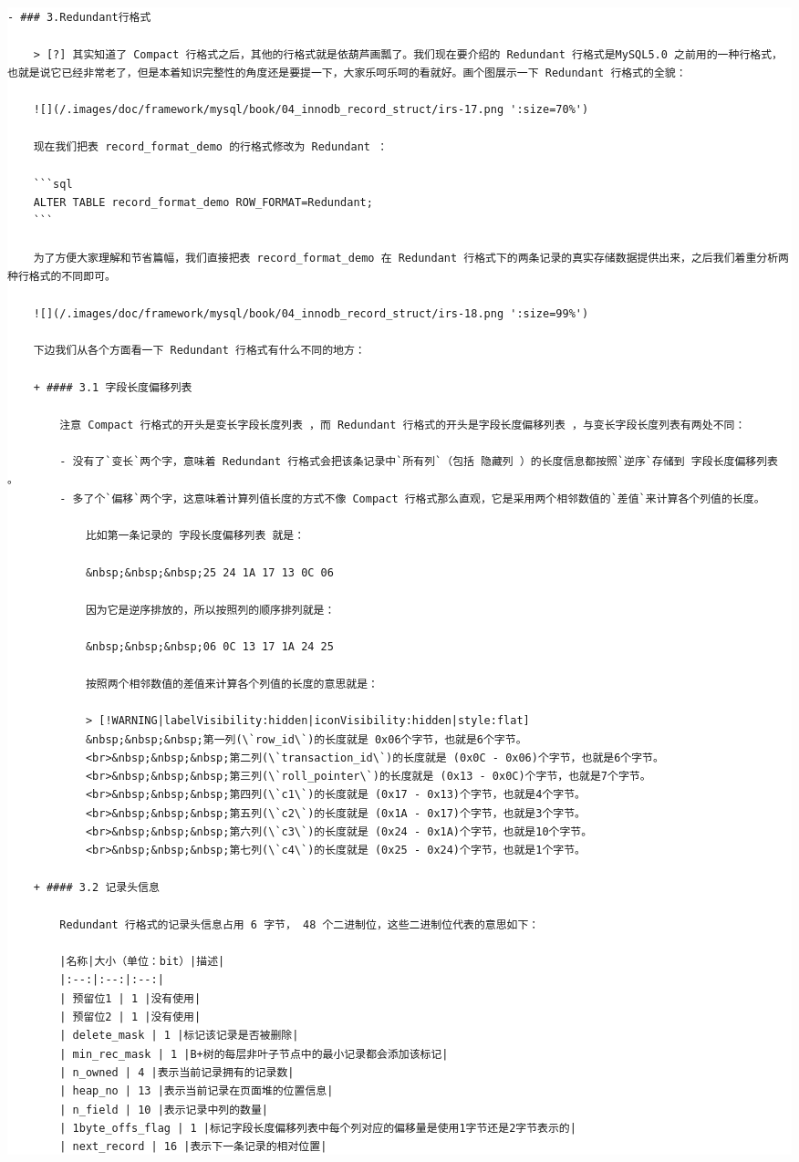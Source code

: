     - ### 3.Redundant行格式

        > [?] 其实知道了 Compact 行格式之后，其他的行格式就是依葫芦画瓢了。我们现在要介绍的 Redundant 行格式是MySQL5.0 之前用的一种行格式，也就是说它已经非常老了，但是本着知识完整性的角度还是要提一下，大家乐呵乐呵的看就好。画个图展示一下 Redundant 行格式的全貌：

        ![](/.images/doc/framework/mysql/book/04_innodb_record_struct/irs-17.png ':size=70%')

        现在我们把表 record_format_demo 的行格式修改为 Redundant ：
        
        ```sql
        ALTER TABLE record_format_demo ROW_FORMAT=Redundant;
        ```

        为了方便大家理解和节省篇幅，我们直接把表 record_format_demo 在 Redundant 行格式下的两条记录的真实存储数据提供出来，之后我们着重分析两种行格式的不同即可。

        ![](/.images/doc/framework/mysql/book/04_innodb_record_struct/irs-18.png ':size=99%')

        下边我们从各个方面看一下 Redundant 行格式有什么不同的地方：

        + #### 3.1 字段长度偏移列表

            注意 Compact 行格式的开头是变长字段长度列表 ，而 Redundant 行格式的开头是字段长度偏移列表 ，与变长字段长度列表有两处不同：

            - 没有了`变长`两个字，意味着 Redundant 行格式会把该条记录中`所有列`（包括 隐藏列 ）的长度信息都按照`逆序`存储到 字段长度偏移列表 。
            - 多了个`偏移`两个字，这意味着计算列值长度的方式不像 Compact 行格式那么直观，它是采用两个相邻数值的`差值`来计算各个列值的长度。

                比如第一条记录的 字段长度偏移列表 就是：

                &nbsp;&nbsp;&nbsp;25 24 1A 17 13 0C 06

                因为它是逆序排放的，所以按照列的顺序排列就是：

                &nbsp;&nbsp;&nbsp;06 0C 13 17 1A 24 25

                按照两个相邻数值的差值来计算各个列值的长度的意思就是：

                > [!WARNING|labelVisibility:hidden|iconVisibility:hidden|style:flat]
                &nbsp;&nbsp;&nbsp;第一列(\`row_id\`)的长度就是 0x06个字节，也就是6个字节。
                <br>&nbsp;&nbsp;&nbsp;第二列(\`transaction_id\`)的长度就是 (0x0C - 0x06)个字节，也就是6个字节。
                <br>&nbsp;&nbsp;&nbsp;第三列(\`roll_pointer\`)的长度就是 (0x13 - 0x0C)个字节，也就是7个字节。
                <br>&nbsp;&nbsp;&nbsp;第四列(\`c1\`)的长度就是 (0x17 - 0x13)个字节，也就是4个字节。
                <br>&nbsp;&nbsp;&nbsp;第五列(\`c2\`)的长度就是 (0x1A - 0x17)个字节，也就是3个字节。
                <br>&nbsp;&nbsp;&nbsp;第六列(\`c3\`)的长度就是 (0x24 - 0x1A)个字节，也就是10个字节。
                <br>&nbsp;&nbsp;&nbsp;第七列(\`c4\`)的长度就是 (0x25 - 0x24)个字节，也就是1个字节。

        + #### 3.2 记录头信息

            Redundant 行格式的记录头信息占用 6 字节， 48 个二进制位，这些二进制位代表的意思如下：
        
            |名称|大小（单位：bit）|描述|
            |:--:|:--:|:--:|
            | 预留位1 | 1 |没有使用|
            | 预留位2 | 1 |没有使用|
            | delete_mask | 1 |标记该记录是否被删除| 
            | min_rec_mask | 1 |B+树的每层非叶子节点中的最小记录都会添加该标记| 
            | n_owned | 4 |表示当前记录拥有的记录数| 
            | heap_no | 13 |表示当前记录在页面堆的位置信息|
            | n_field | 10 |表示记录中列的数量| 
            | 1byte_offs_flag | 1 |标记字段长度偏移列表中每个列对应的偏移量是使用1字节还是2字节表示的| 
            | next_record | 16 |表示下一条记录的相对位置|
